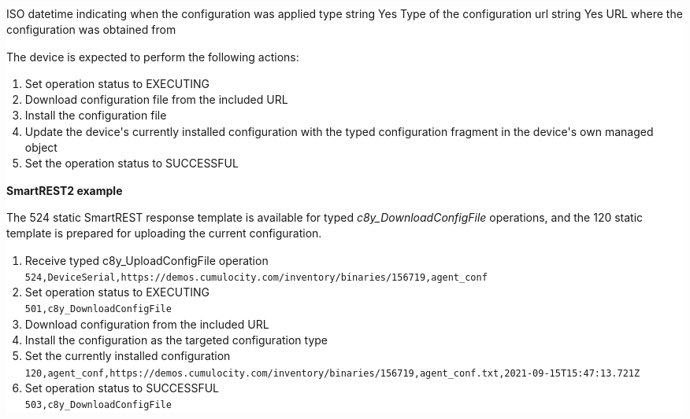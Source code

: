 <td>ISO datetime indicating when the configuration was applied</td>
</tr>
<tr>
<td>type</td>
<td>string</td>
<td>Yes</td>
<td>Type of the configuration</td>
</tr>
<tr>
<td>url</td>
<td>string</td>
<td>Yes</td>
<td>URL where the configuration was obtained from</td>
</tr>
</tbody>
</table>


The device is expected to perform the following actions:
1. Set operation status to EXECUTING
2. Download configuration file from the included URL
3. Install the configuration file
4. Update the device's currently installed configuration with the typed configuration fragment in the device's own managed object
5. Set the operation status to SUCCESSFUL

**SmartREST2 example**

The 524 static SmartREST response template is available for typed *c8y_DownloadConfigFile* operations, and the 120 static template is prepared for uploading the current configuration.
1. Receive typed c8y_UploadConfigFile operation<br>
  `524,DeviceSerial,https://demos.cumulocity.com/inventory/binaries/156719,agent_conf`
2. Set operation status to EXECUTING<br>
  `501,c8y_DownloadConfigFile`
3. Download configuration from the included URL
4. Install the configuration as the targeted configuration type
5. Set the currently installed configuration<br>
  `120,agent_conf,https://demos.cumulocity.com/inventory/binaries/156719,agent_conf.txt,2021-09-15T15:47:13.721Z`
6. Set operation status to SUCCESSFUL<br>
  `503,c8y_DownloadConfigFile`
